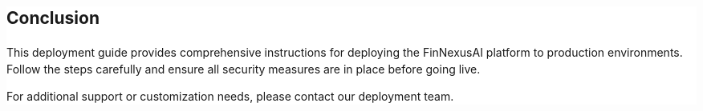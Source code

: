 ## Conclusion

This deployment guide provides comprehensive instructions for deploying the FinNexusAI platform to production environments. Follow the steps carefully and ensure all security measures are in place before going live.

For additional support or customization needs, please contact our deployment team.
